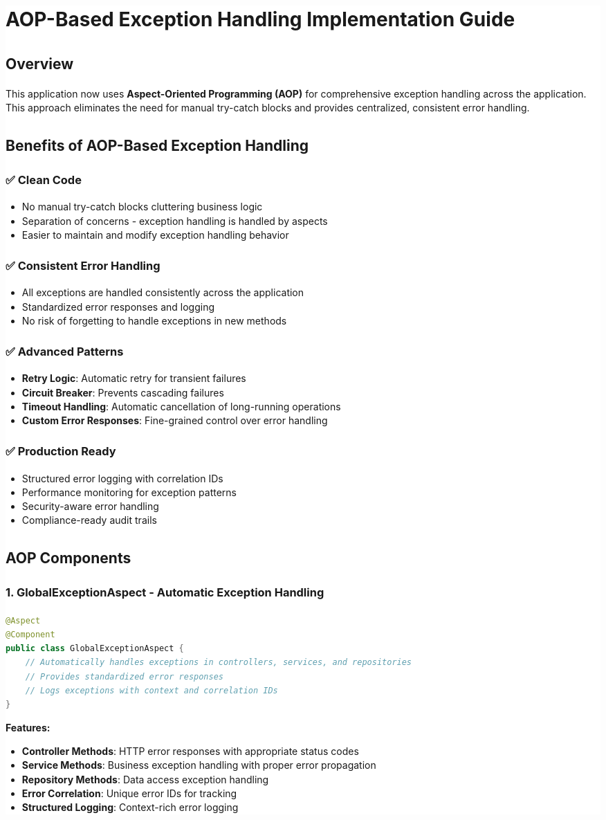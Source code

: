 # AOP-Based Exception Handling Implementation Guide

## Overview
This application now uses **Aspect-Oriented Programming (AOP)** for comprehensive exception handling across the application. This approach eliminates the need for manual try-catch blocks and provides centralized, consistent error handling.

## Benefits of AOP-Based Exception Handling

### ✅ **Clean Code**
- No manual try-catch blocks cluttering business logic
- Separation of concerns - exception handling is handled by aspects
- Easier to maintain and modify exception handling behavior

### ✅ **Consistent Error Handling**
- All exceptions are handled consistently across the application
- Standardized error responses and logging
- No risk of forgetting to handle exceptions in new methods

### ✅ **Advanced Patterns**
- **Retry Logic**: Automatic retry for transient failures
- **Circuit Breaker**: Prevents cascading failures
- **Timeout Handling**: Automatic cancellation of long-running operations
- **Custom Error Responses**: Fine-grained control over error handling

### ✅ **Production Ready**
- Structured error logging with correlation IDs
- Performance monitoring for exception patterns
- Security-aware error handling
- Compliance-ready audit trails

## AOP Components

### 1. **GlobalExceptionAspect** - Automatic Exception Handling
```java
@Aspect
@Component
public class GlobalExceptionAspect {
    // Automatically handles exceptions in controllers, services, and repositories
    // Provides standardized error responses
    // Logs exceptions with context and correlation IDs
}
```

**Features:**
- **Controller Methods**: HTTP error responses with appropriate status codes
- **Service Methods**: Business exception handling with proper error propagation
- **Repository Methods**: Data access exception handling
- **Error Correlation**: Unique error IDs for tracking
- **Structured Logging**: Context-rich error logging
